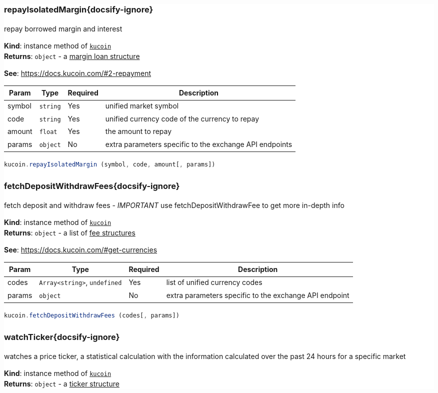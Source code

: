 <a name="repayIsolatedMargin" id="repayisolatedmargin"></a>

### repayIsolatedMargin{docsify-ignore}
repay borrowed margin and interest

**Kind**: instance method of [<code>kucoin</code>](#kucoin)  
**Returns**: <code>object</code> - a [margin loan structure](https://docs.ccxt.com/#/?id=margin-loan-structure)

**See**: https://docs.kucoin.com/#2-repayment  

| Param | Type | Required | Description |
| --- | --- | --- | --- |
| symbol | <code>string</code> | Yes | unified market symbol |
| code | <code>string</code> | Yes | unified currency code of the currency to repay |
| amount | <code>float</code> | Yes | the amount to repay |
| params | <code>object</code> | No | extra parameters specific to the exchange API endpoints |


```javascript
kucoin.repayIsolatedMargin (symbol, code, amount[, params])
```


<a name="fetchDepositWithdrawFees" id="fetchdepositwithdrawfees"></a>

### fetchDepositWithdrawFees{docsify-ignore}
fetch deposit and withdraw fees - *IMPORTANT* use fetchDepositWithdrawFee to get more in-depth info

**Kind**: instance method of [<code>kucoin</code>](#kucoin)  
**Returns**: <code>object</code> - a list of [fee structures](https://docs.ccxt.com/#/?id=fee-structure)

**See**: https://docs.kucoin.com/#get-currencies  

| Param | Type | Required | Description |
| --- | --- | --- | --- |
| codes | <code>Array&lt;string&gt;</code>, <code>undefined</code> | Yes | list of unified currency codes |
| params | <code>object</code> | No | extra parameters specific to the exchange API endpoint |


```javascript
kucoin.fetchDepositWithdrawFees (codes[, params])
```


<a name="watchTicker" id="watchticker"></a>

### watchTicker{docsify-ignore}
watches a price ticker, a statistical calculation with the information calculated over the past 24 hours for a specific market

**Kind**: instance method of [<code>kucoin</code>](#kucoin)  
**Returns**: <code>object</code> - a [ticker structure](https://docs.ccxt.com/#/?id=ticker-structure)

